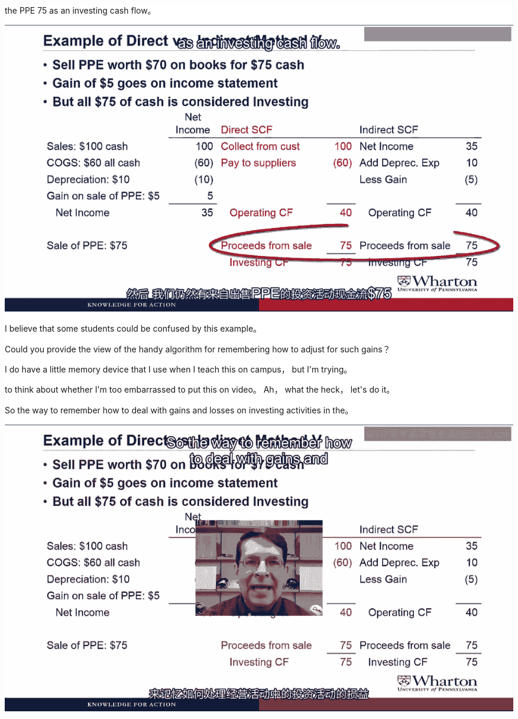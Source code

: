  the PPE 75 as an investing cash flow。

![](img/2c94ac770b25466cb8a412e98fb60ac1_47.png)

 I believe that some students could be confused by this example。

 Could you provide the view of the handy algorithm for remembering how to adjust for such gains？

 I do have a little memory device that I use when I teach this on campus， but I'm trying。

 to think about whether I'm too embarrassed to put this on video。 Ah， what the heck， let's do it。

 So the way to remember how to deal with gains and losses on investing activities in the。



![](img/2c94ac770b25466cb8a412e98fb60ac1_49.png)
